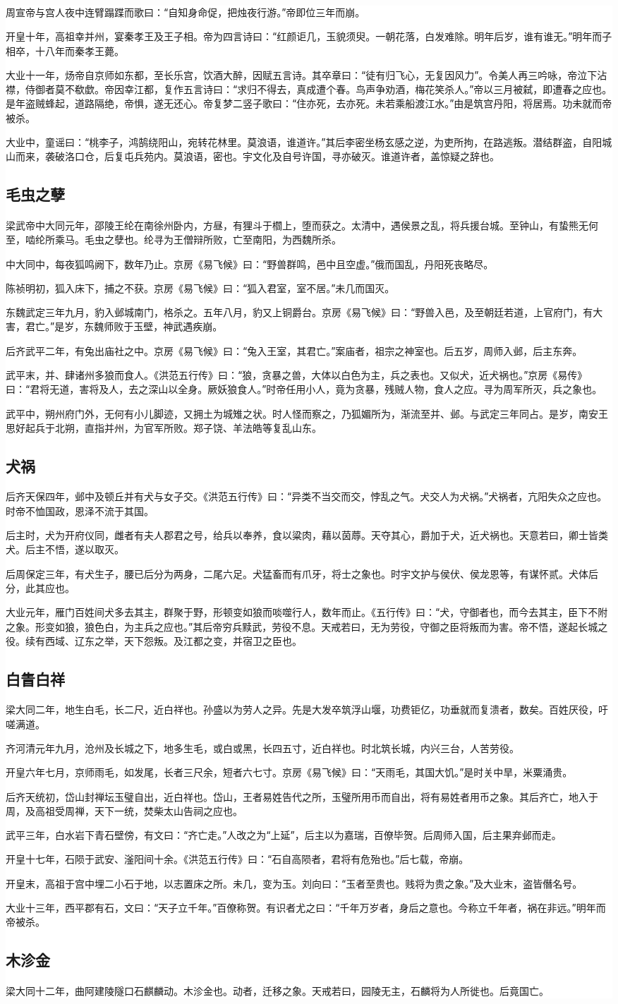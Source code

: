 周宣帝与宫人夜中连臂蹋蹀而歌曰：“自知身命促，把烛夜行游。”帝即位三年而崩。

开皇十年，高祖幸并州，宴秦孝王及王子相。帝为四言诗曰：“红颜讵几，玉貌须臾。一朝花落，白发难除。明年后岁，谁有谁无。”明年而子相卒，十八年而秦孝王薨。

大业十一年，炀帝自京师如东都，至长乐宫，饮酒大醉，因赋五言诗。其卒章曰：“徒有归飞心，无复因风力”。令美人再三吟咏，帝泣下沾襟，侍御者莫不欷歔。帝因幸江都，复作五言诗曰：“求归不得去，真成遭个春。鸟声争劝酒，梅花笑杀人。”帝以三月被弑，即遭春之应也。是年盗贼蜂起，道路隔绝，帝惧，遂无还心。帝复梦二竖子歌曰：“住亦死，去亦死。未若乘船渡江水。”由是筑宫丹阳，将居焉。功未就而帝被杀。

大业中，童谣曰：“桃李子，鸿鹄绕阳山，宛转花林里。莫浪语，谁道许。”其后李密坐杨玄感之逆，为吏所拘，在路逃叛。潜结群盗，自阳城山而来，袭破洛口仓，后复屯兵苑内。莫浪语，密也。宇文化及自号许国，寻亦破灭。谁道许者，盖惊疑之辞也。

## 毛虫之孽

梁武帝中大同元年，邵陵王纶在南徐州卧内，方昼，有狸斗于櫩上，堕而获之。太清中，遇侯景之乱，将兵援台城。至钟山，有蛰熊无何至，啮纶所乘马。毛虫之孽也。纶寻为王僧辩所败，亡至南阳，为西魏所杀。

中大同中，每夜狐鸣阙下，数年乃止。京房《易飞候》曰：“野兽群鸣，邑中且空虚。”俄而国乱，丹阳死丧略尽。

陈祯明初，狐入床下，捕之不获。京房《易飞候》曰：“狐入君室，室不居。”未几而国灭。

东魏武定三年九月，豹入邺城南门，格杀之。五年八月，豹又上铜爵台。京房《易飞候》曰：“野兽入邑，及至朝廷若道，上官府门，有大害，君亡。”是岁，东魏师败于玉壁，神武遇疾崩。

后齐武平二年，有兔出庙社之中。京房《易飞候》曰：“兔入王室，其君亡。”案庙者，祖宗之神室也。后五岁，周师入邺，后主东奔。

武平末，并、肆诸州多狼而食人。《洪范五行传》曰：“狼，贪暴之兽，大体以白色为主，兵之表也。又似犬，近犬祸也。”京房《易传》曰：“君将无道，害将及人，去之深山以全身。厥妖狼食人。”时帝任用小人，竟为贪暴，残贼人物，食人之应。寻为周军所灭，兵之象也。

武平中，朔州府门外，无何有小儿脚迹，又拥土为城雉之状。时人怪而察之，乃狐媚所为，渐流至并、邺。与武定三年同占。是岁，南安王思好起兵于北朔，直指并州，为官军所败。郑子饶、羊法皓等复乱山东。

## 犬祸

后齐天保四年，邺中及顿丘并有犬与女子交。《洪范五行传》曰：“异类不当交而交，悖乱之气。犬交人为犬祸。”犬祸者，亢阳失众之应也。时帝不恤国政，恩泽不流于其国。

后主时，犬为开府仪同，雌者有夫人郡君之号，给兵以奉养，食以粱肉，藉以茵蓐。天夺其心，爵加于犬，近犬祸也。天意若曰，卿士皆类犬。后主不悟，遂以取灭。

后周保定三年，有犬生子，腰已后分为两身，二尾六足。犬猛畜而有爪牙，将士之象也。时宇文护与侯伏、侯龙恩等，有谋怀贰。犬体后分，此其应也。

大业元年，雁门百姓间犬多去其主，群聚于野，形顿变如狼而啖噬行人，数年而止。《五行传》曰：“犬，守御者也，而今去其主，臣下不附之象。形变如狼，狼色白，为主兵之应也。”其后帝穷兵黩武，劳役不息。天戒若曰，无为劳役，守御之臣将叛而为害。帝不悟，遂起长城之役。续有西域、辽东之举，天下怨叛。及江都之变，并宿卫之臣也。

## 白眚白祥

梁大同二年，地生白毛，长二尺，近白祥也。孙盛以为劳人之异。先是大发卒筑浮山堰，功费钜亿，功垂就而复溃者，数矣。百姓厌役，吁嗟满道。

齐河清元年九月，沧州及长城之下，地多生毛，或白或黑，长四五寸，近白祥也。时北筑长城，内兴三台，人苦劳役。

开皇六年七月，京师雨毛，如发尾，长者三尺余，短者六七寸。京房《易飞候》曰：“天雨毛，其国大饥。”是时关中旱，米粟涌贵。

后齐天统初，岱山封禅坛玉璧自出，近白祥也。岱山，王者易姓告代之所，玉璧所用币而自出，将有易姓者用币之象。其后齐亡，地入于周，及高祖受周禅，天下一统，焚柴太山告祠之应也。

武平三年，白水岩下青石壁傍，有文曰：“齐亡走。”人改之为“上延”，后主以为嘉瑞，百僚毕贺。后周师入国，后主果弃邺而走。

开皇十七年，石陨于武安、滏阳间十余。《洪范五行传》曰：“石自高陨者，君将有危殆也。”后七载，帝崩。

开皇末，高祖于宫中埋二小石于地，以志置床之所。未几，变为玉。刘向曰：“玉者至贵也。贱将为贵之象。”及大业末，盗皆僭名号。

大业十三年，西平郡有石，文曰：“天子立千年。”百僚称贺。有识者尤之曰：“千年万岁者，身后之意也。今称立千年者，祸在非远。”明年而帝被杀。

## 木沴金

梁大同十二年，曲阿建陵隧口石麒麟动。木沴金也。动者，迁移之象。天戒若曰，园陵无主，石麟将为人所徙也。后竟国亡。
